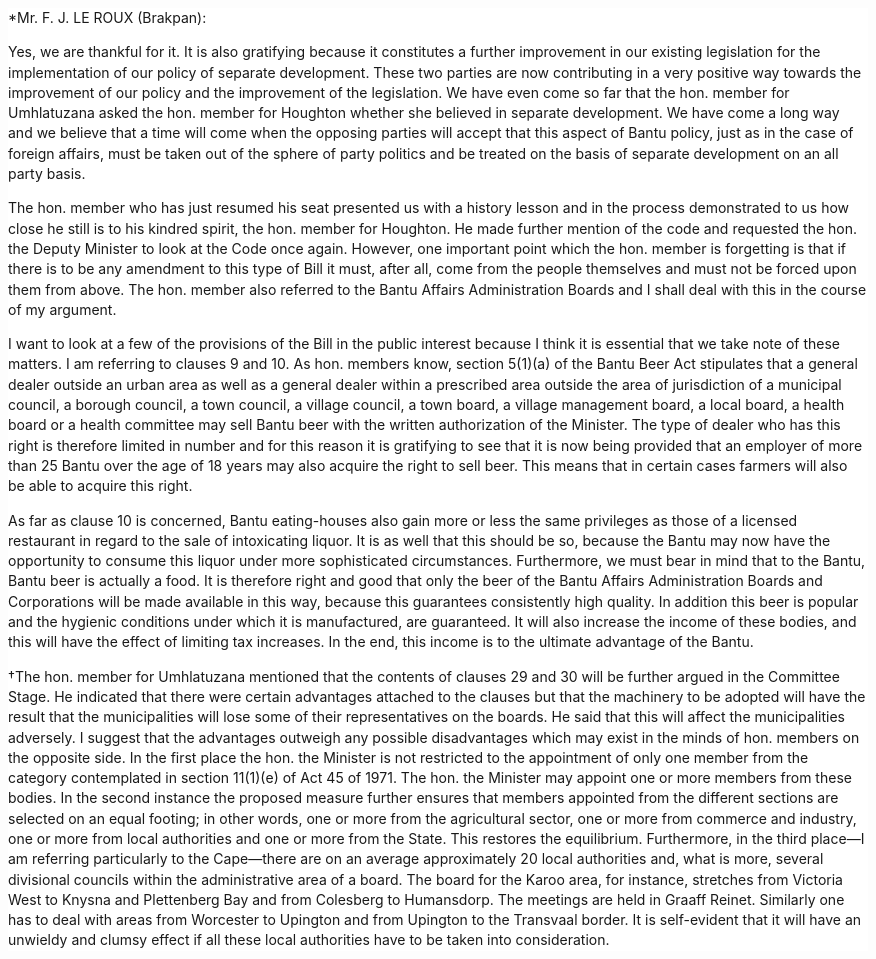 </speech>

<speech by="#le_roux">

<from>*Mr. <person refersTo="hansard_za">F. J. LE ROUX (Brakpan)</person>:</from>

<p>Yes, we are thankful for it. It is also gratifying because it constitutes a further improvement in our existing legislation for the implementation of our policy of separate development. These two parties are now contributing in a very positive way towards the improvement of our policy and the improvement of the legislation. We have even come so far that the hon. member for Umhlatuzana asked the hon. member for Houghton whether she believed in separate development. We have come a long way and we believe that a time will come when the opposing parties will accept that this aspect of Bantu policy, just as in the case of foreign affairs, must be taken out of the sphere of party politics and be treated on the basis of separate development on an all party basis.</p>

<p>The hon. member who has just resumed his seat presented us with a history lesson and in the process demonstrated to us how close he still is to his kindred spirit, the hon. member for Houghton. He made further mention of the code and requested the hon. the Deputy Minister to look at the Code once again. However, one important point which the hon. member is forgetting is that if there is to be any amendment to this type of Bill it must, after all, come from the people themselves and must not be forced upon them from above. The hon. member also referred to the Bantu Affairs Administration Boards and I shall deal with this in the course of my argument.</p>

<p>I want to look at a few of the provisions of the Bill in the public interest because I think it is essential that we take note of these matters. I am referring to clauses 9 and 10. As hon. members know, section 5(1)(a) of the Bantu Beer Act stipulates that a general dealer outside an urban area as well as a general dealer within a prescribed area outside the area of jurisdiction of a municipal council, a borough council, a town council, a village council, a town board, a village management board, a local board, a health board or a health committee may sell Bantu beer with the written authorization of the Minister. The type of dealer who has this right is therefore limited in number and for this reason it is gratifying to see that it is now being provided that an employer of more than 25 Bantu over the age of 18 years may also acquire the right to sell beer. This means that in certain cases farmers will also be able to acquire this right.</p>

<p>As far as clause 10 is concerned, Bantu eating-houses also gain more or less the same privileges as those of a licensed restaurant in regard to the sale of intoxicating liquor. It is as well that this should be so, because the Bantu may now have the opportunity to consume this liquor under more sophisticated circumstances. Furthermore, we must bear in mind that to the Bantu, Bantu beer is actually a food. It is therefore right and good that only the beer of the Bantu Affairs Administration Boards and Corporations will be made available in this way, because this guarantees consistently high quality. In addition this beer is popular and the hygienic conditions under which it is manufactured, are guaranteed. It will also increase the income of these bodies, and this will have the effect of limiting tax increases. In the end, this income is to the ultimate advantage of the Bantu.</p>

<p>&#x2020;The hon. member for Umhlatuzana mentioned that the contents of clauses 29 and 30 <span class="col_579-580" refersTo="page_0306"/>will be further argued in the Committee Stage. He indicated that there were certain advantages attached to the clauses but that the machinery to be adopted will have the result that the municipalities will lose some of their representatives on the boards. He said that this will affect the municipalities adversely. I suggest that the advantages outweigh any possible disadvantages which may exist in the minds of hon. members on the opposite side. In the first place the hon. the Minister is not restricted to the appointment of only one member from the category contemplated in section 11(1)(e) of Act 45 of 1971. The hon. the Minister may appoint one or more members from these bodies. In the second instance the proposed measure further ensures that members appointed from the different sections are selected on an equal footing; in other words, one or more from the agricultural sector, one or more from commerce and industry, one or more from local authorities and one or more from the State. This restores the equilibrium. Furthermore, in the third place&#x2014;I am referring particularly to the Cape&#x2014;there are on an average approximately 20 local authorities and, what is more, several divisional councils within the administrative area of a board. The board for the Karoo area, for instance, stretches from Victoria West to Knysna and Plettenberg Bay and from Colesberg to Humansdorp. The meetings are held in Graaff Reinet. Similarly one has to deal with areas from Worcester to Upington and from Upington to the Transvaal border. It is self-evident that it will have an unwieldy and clumsy effect if all these local authorities have to be taken into consideration.</p>
